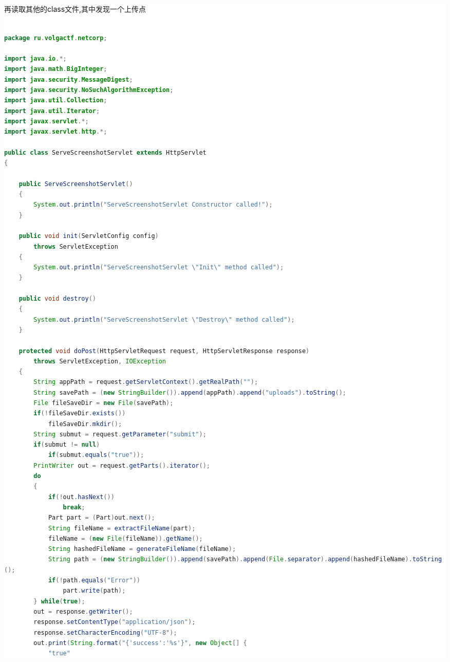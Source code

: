 再读取其他的class文件,其中发现一个上传点

```java

package ru.volgactf.netcorp;

import java.io.*;
import java.math.BigInteger;
import java.security.MessageDigest;
import java.security.NoSuchAlgorithmException;
import java.util.Collection;
import java.util.Iterator;
import javax.servlet.*;
import javax.servlet.http.*;

public class ServeScreenshotServlet extends HttpServlet
{

    public ServeScreenshotServlet()
    {
        System.out.println("ServeScreenshotServlet Constructor called!");
    }

    public void init(ServletConfig config)
        throws ServletException
    {
        System.out.println("ServeScreenshotServlet \"Init\" method called");
    }

    public void destroy()
    {
        System.out.println("ServeScreenshotServlet \"Destroy\" method called");
    }

    protected void doPost(HttpServletRequest request, HttpServletResponse response)
        throws ServletException, IOException
    {
        String appPath = request.getServletContext().getRealPath("");
        String savePath = (new StringBuilder()).append(appPath).append("uploads").toString();
        File fileSaveDir = new File(savePath);
        if(!fileSaveDir.exists())
            fileSaveDir.mkdir();
        String submut = request.getParameter("submit");
        if(submut != null)
            if(submut.equals("true"));
        PrintWriter out = request.getParts().iterator();
        do
        {
            if(!out.hasNext())
                break;
            Part part = (Part)out.next();
            String fileName = extractFileName(part);
            fileName = (new File(fileName)).getName();
            String hashedFileName = generateFileName(fileName);
            String path = (new StringBuilder()).append(savePath).append(File.separator).append(hashedFileName).toString();
            if(!path.equals("Error"))
                part.write(path);
        } while(true);
        out = response.getWriter();
        response.setContentType("application/json");
        response.setCharacterEncoding("UTF-8");
        out.print(String.format("{'success':'%s'}", new Object[] {
            "true"
```